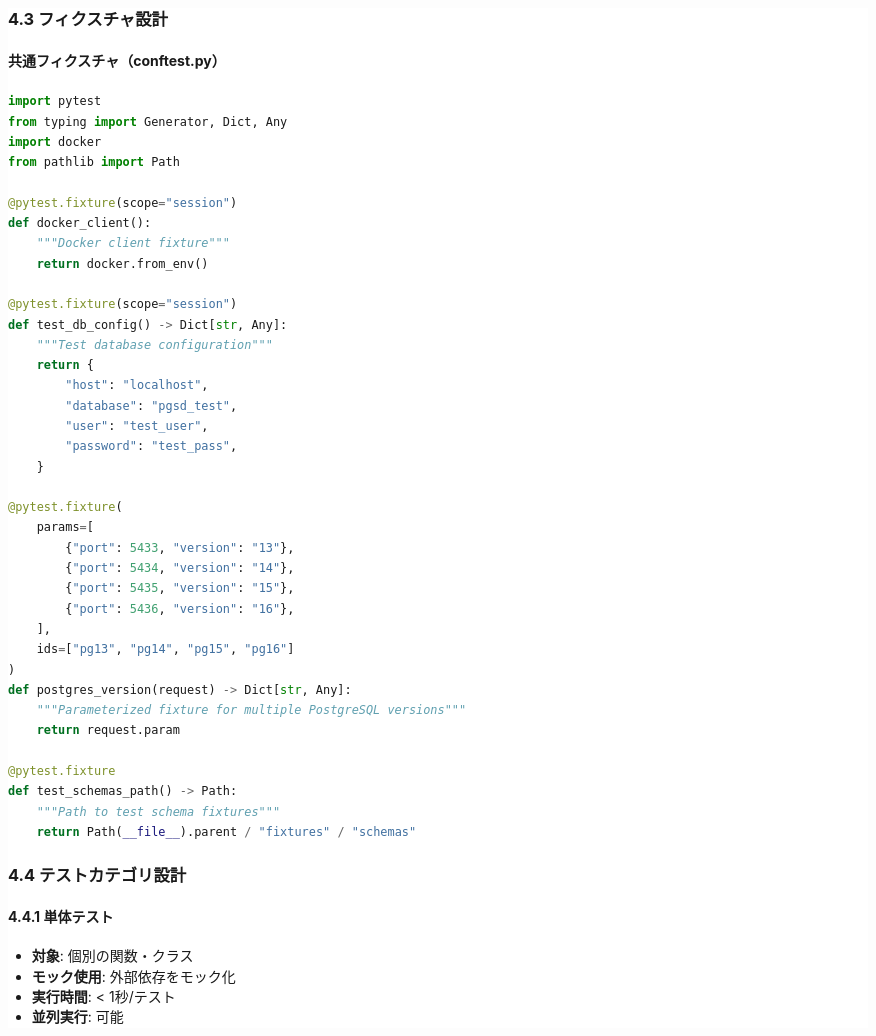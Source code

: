 ### 4.3 フィクスチャ設計

#### 共通フィクスチャ（conftest.py）
```python
import pytest
from typing import Generator, Dict, Any
import docker
from pathlib import Path

@pytest.fixture(scope="session")
def docker_client():
    """Docker client fixture"""
    return docker.from_env()

@pytest.fixture(scope="session")
def test_db_config() -> Dict[str, Any]:
    """Test database configuration"""
    return {
        "host": "localhost",
        "database": "pgsd_test",
        "user": "test_user",
        "password": "test_pass",
    }

@pytest.fixture(
    params=[
        {"port": 5433, "version": "13"},
        {"port": 5434, "version": "14"},
        {"port": 5435, "version": "15"},
        {"port": 5436, "version": "16"},
    ],
    ids=["pg13", "pg14", "pg15", "pg16"]
)
def postgres_version(request) -> Dict[str, Any]:
    """Parameterized fixture for multiple PostgreSQL versions"""
    return request.param

@pytest.fixture
def test_schemas_path() -> Path:
    """Path to test schema fixtures"""
    return Path(__file__).parent / "fixtures" / "schemas"
```

### 4.4 テストカテゴリ設計

#### 4.4.1 単体テスト
- **対象**: 個別の関数・クラス
- **モック使用**: 外部依存をモック化
- **実行時間**: < 1秒/テスト
- **並列実行**: 可能
